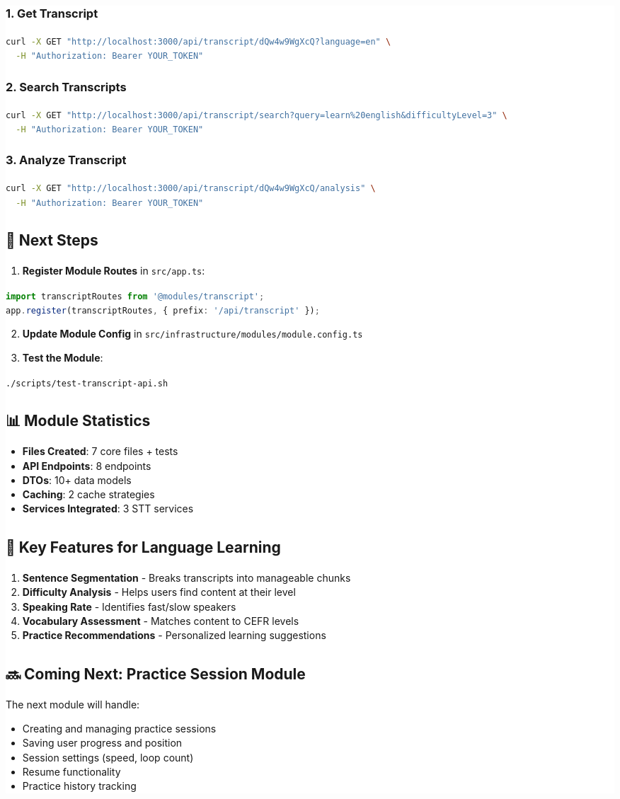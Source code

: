 ### 1. Get Transcript
```bash
curl -X GET "http://localhost:3000/api/transcript/dQw4w9WgXcQ?language=en" \
  -H "Authorization: Bearer YOUR_TOKEN"
```

### 2. Search Transcripts
```bash
curl -X GET "http://localhost:3000/api/transcript/search?query=learn%20english&difficultyLevel=3" \
  -H "Authorization: Bearer YOUR_TOKEN"
```

### 3. Analyze Transcript
```bash
curl -X GET "http://localhost:3000/api/transcript/dQw4w9WgXcQ/analysis" \
  -H "Authorization: Bearer YOUR_TOKEN"
```

## 🚀 Next Steps

1. **Register Module Routes** in `src/app.ts`:
```typescript
import transcriptRoutes from '@modules/transcript';
app.register(transcriptRoutes, { prefix: '/api/transcript' });
```

2. **Update Module Config** in `src/infrastructure/modules/module.config.ts`

3. **Test the Module**:
```bash
./scripts/test-transcript-api.sh
```

## 📊 Module Statistics

- **Files Created**: 7 core files + tests
- **API Endpoints**: 8 endpoints
- **DTOs**: 10+ data models
- **Caching**: 2 cache strategies
- **Services Integrated**: 3 STT services

## 🎯 Key Features for Language Learning

1. **Sentence Segmentation** - Breaks transcripts into manageable chunks
2. **Difficulty Analysis** - Helps users find content at their level
3. **Speaking Rate** - Identifies fast/slow speakers
4. **Vocabulary Assessment** - Matches content to CEFR levels
5. **Practice Recommendations** - Personalized learning suggestions

## 🔜 Coming Next: Practice Session Module

The next module will handle:
- Creating and managing practice sessions
- Saving user progress and position
- Session settings (speed, loop count)
- Resume functionality
- Practice history tracking
